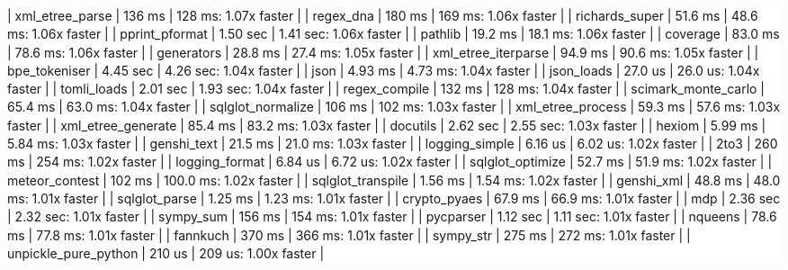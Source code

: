 | xml_etree_parse            | 136 ms                                                       | 128 ms: 1.07x faster                                                  |
| regex_dna                  | 180 ms                                                       | 169 ms: 1.06x faster                                                  |
| richards_super             | 51.6 ms                                                      | 48.6 ms: 1.06x faster                                                 |
| pprint_pformat             | 1.50 sec                                                     | 1.41 sec: 1.06x faster                                                |
| pathlib                    | 19.2 ms                                                      | 18.1 ms: 1.06x faster                                                 |
| coverage                   | 83.0 ms                                                      | 78.6 ms: 1.06x faster                                                 |
| generators                 | 28.8 ms                                                      | 27.4 ms: 1.05x faster                                                 |
| xml_etree_iterparse        | 94.9 ms                                                      | 90.6 ms: 1.05x faster                                                 |
| bpe_tokeniser              | 4.45 sec                                                     | 4.26 sec: 1.04x faster                                                |
| json                       | 4.93 ms                                                      | 4.73 ms: 1.04x faster                                                 |
| json_loads                 | 27.0 us                                                      | 26.0 us: 1.04x faster                                                 |
| tomli_loads                | 2.01 sec                                                     | 1.93 sec: 1.04x faster                                                |
| regex_compile              | 132 ms                                                       | 128 ms: 1.04x faster                                                  |
| scimark_monte_carlo        | 65.4 ms                                                      | 63.0 ms: 1.04x faster                                                 |
| sqlglot_normalize          | 106 ms                                                       | 102 ms: 1.03x faster                                                  |
| xml_etree_process          | 59.3 ms                                                      | 57.6 ms: 1.03x faster                                                 |
| xml_etree_generate         | 85.4 ms                                                      | 83.2 ms: 1.03x faster                                                 |
| docutils                   | 2.62 sec                                                     | 2.55 sec: 1.03x faster                                                |
| hexiom                     | 5.99 ms                                                      | 5.84 ms: 1.03x faster                                                 |
| genshi_text                | 21.5 ms                                                      | 21.0 ms: 1.03x faster                                                 |
| logging_simple             | 6.16 us                                                      | 6.02 us: 1.02x faster                                                 |
| 2to3                       | 260 ms                                                       | 254 ms: 1.02x faster                                                  |
| logging_format             | 6.84 us                                                      | 6.72 us: 1.02x faster                                                 |
| sqlglot_optimize           | 52.7 ms                                                      | 51.9 ms: 1.02x faster                                                 |
| meteor_contest             | 102 ms                                                       | 100.0 ms: 1.02x faster                                                |
| sqlglot_transpile          | 1.56 ms                                                      | 1.54 ms: 1.02x faster                                                 |
| genshi_xml                 | 48.8 ms                                                      | 48.0 ms: 1.01x faster                                                 |
| sqlglot_parse              | 1.25 ms                                                      | 1.23 ms: 1.01x faster                                                 |
| crypto_pyaes               | 67.9 ms                                                      | 66.9 ms: 1.01x faster                                                 |
| mdp                        | 2.36 sec                                                     | 2.32 sec: 1.01x faster                                                |
| sympy_sum                  | 156 ms                                                       | 154 ms: 1.01x faster                                                  |
| pycparser                  | 1.12 sec                                                     | 1.11 sec: 1.01x faster                                                |
| nqueens                    | 78.6 ms                                                      | 77.8 ms: 1.01x faster                                                 |
| fannkuch                   | 370 ms                                                       | 366 ms: 1.01x faster                                                  |
| sympy_str                  | 275 ms                                                       | 272 ms: 1.01x faster                                                  |
| unpickle_pure_python       | 210 us                                                       | 209 us: 1.00x faster                                                  |